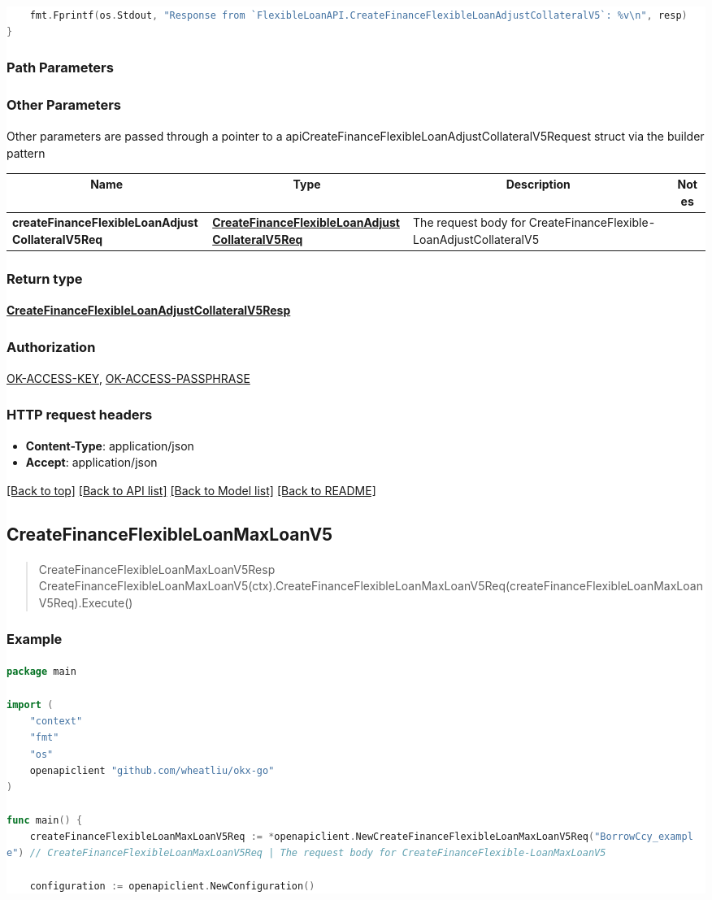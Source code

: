 ```go
	fmt.Fprintf(os.Stdout, "Response from `FlexibleLoanAPI.CreateFinanceFlexibleLoanAdjustCollateralV5`: %v\n", resp)
}
```

### Path Parameters



### Other Parameters

Other parameters are passed through a pointer to a apiCreateFinanceFlexibleLoanAdjustCollateralV5Request struct via the builder pattern


Name | Type | Description  | Notes
------------- | ------------- | ------------- | -------------
 **createFinanceFlexibleLoanAdjustCollateralV5Req** | [**CreateFinanceFlexibleLoanAdjustCollateralV5Req**](CreateFinanceFlexibleLoanAdjustCollateralV5Req.md) | The request body for CreateFinanceFlexible-LoanAdjustCollateralV5 | 

### Return type

[**CreateFinanceFlexibleLoanAdjustCollateralV5Resp**](CreateFinanceFlexibleLoanAdjustCollateralV5Resp.md)

### Authorization

[OK-ACCESS-KEY](../README.md#OK-ACCESS-KEY), [OK-ACCESS-PASSPHRASE](../README.md#OK-ACCESS-PASSPHRASE)

### HTTP request headers

- **Content-Type**: application/json
- **Accept**: application/json

[[Back to top]](#) [[Back to API list]](../README.md#documentation-for-api-endpoints)
[[Back to Model list]](../README.md#documentation-for-models)
[[Back to README]](../README.md)


## CreateFinanceFlexibleLoanMaxLoanV5

> CreateFinanceFlexibleLoanMaxLoanV5Resp CreateFinanceFlexibleLoanMaxLoanV5(ctx).CreateFinanceFlexibleLoanMaxLoanV5Req(createFinanceFlexibleLoanMaxLoanV5Req).Execute()





### Example

```go
package main

import (
	"context"
	"fmt"
	"os"
	openapiclient "github.com/wheatliu/okx-go"
)

func main() {
	createFinanceFlexibleLoanMaxLoanV5Req := *openapiclient.NewCreateFinanceFlexibleLoanMaxLoanV5Req("BorrowCcy_example") // CreateFinanceFlexibleLoanMaxLoanV5Req | The request body for CreateFinanceFlexible-LoanMaxLoanV5

	configuration := openapiclient.NewConfiguration()
```